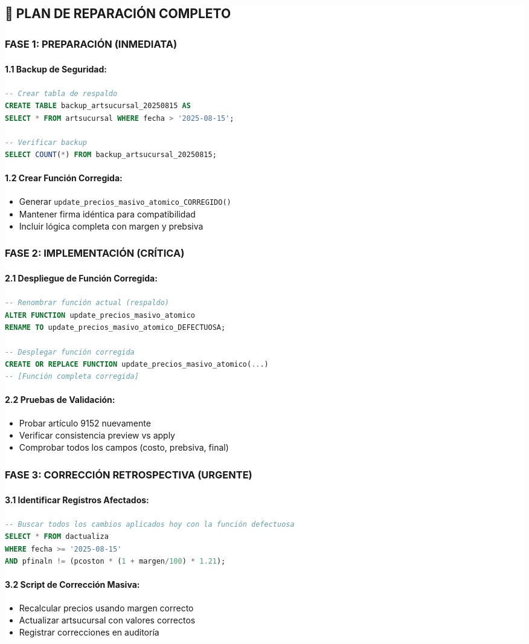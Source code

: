 
## 🔧 **PLAN DE REPARACIÓN COMPLETO**

### **FASE 1: PREPARACIÓN (INMEDIATA)**

#### **1.1 Backup de Seguridad:**
```sql
-- Crear tabla de respaldo
CREATE TABLE backup_artsucursal_20250815 AS 
SELECT * FROM artsucursal WHERE fecha > '2025-08-15';

-- Verificar backup
SELECT COUNT(*) FROM backup_artsucursal_20250815;
```

#### **1.2 Crear Función Corregida:**
- Generar `update_precios_masivo_atomico_CORREGIDO()`
- Mantener firma idéntica para compatibilidad
- Incluir lógica completa con margen y prebsiva

### **FASE 2: IMPLEMENTACIÓN (CRÍTICA)**

#### **2.1 Despliegue de Función Corregida:**
```sql
-- Renombrar función actual (respaldo)
ALTER FUNCTION update_precios_masivo_atomico 
RENAME TO update_precios_masivo_atomico_DEFECTUOSA;

-- Desplegar función corregida
CREATE OR REPLACE FUNCTION update_precios_masivo_atomico(...)
-- [Función completa corregida]
```

#### **2.2 Pruebas de Validación:**
- Probar artículo 9152 nuevamente
- Verificar consistencia preview vs apply
- Comprobar todos los campos (costo, prebsiva, final)

### **FASE 3: CORRECCIÓN RETROSPECTIVA (URGENTE)**

#### **3.1 Identificar Registros Afectados:**
```sql
-- Buscar todos los cambios aplicados hoy con la función defectuosa
SELECT * FROM dactualiza 
WHERE fecha >= '2025-08-15' 
AND pfinaln != (pcoston * (1 + margen/100) * 1.21);
```

#### **3.2 Script de Corrección Masiva:**
- Recalcular precios usando margen correcto
- Actualizar artsucursal con valores correctos
- Registrar correcciones en auditoría
